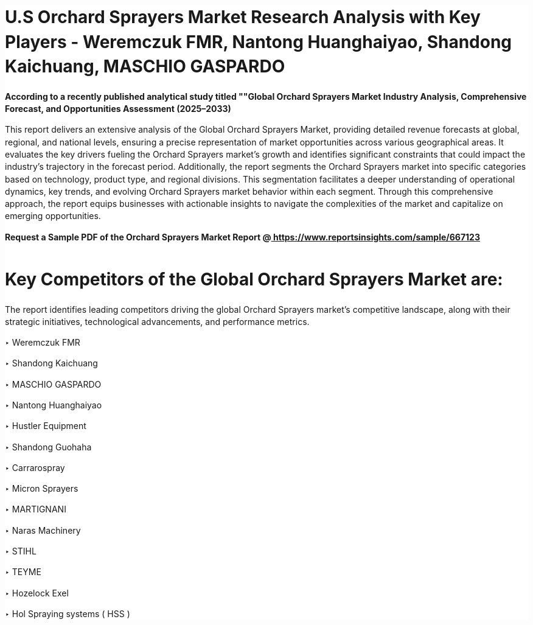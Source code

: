 # U.S Orchard Sprayers Market Research Analysis with Key Players - Weremczuk FMR, Nantong Huanghaiyao, Shandong Kaichuang, MASCHIO GASPARDO

<strong>According to a recently published analytical study titled ""Global Orchard Sprayers Market Industry Analysis, Comprehensive Forecast, and Opportunities Assessment (2025–2033)</strong>

 This report delivers an extensive analysis of the Global Orchard Sprayers Market, providing detailed revenue forecasts at global, regional, and national levels, ensuring a precise representation of market opportunities across various geographical areas. It evaluates the key drivers fueling the Orchard Sprayers market’s growth and identifies significant constraints that could impact the industry’s trajectory in the forecast period. Additionally, the report segments the Orchard Sprayers market into specific categories based on technology, product type, and regional divisions. This segmentation facilitates a deeper understanding of operational dynamics, key trends, and evolving Orchard Sprayers market behavior within each segment. Through this comprehensive approach, the report equips businesses with actionable insights to navigate the complexities of the market and capitalize on emerging opportunities.

<strong>Request a Sample PDF of the Orchard Sprayers Market Report </strong><strong>@<a href=https://www.reportsinsights.com/sample/667123> https://www.reportsinsights.com/sample/667123</a></strong></font>

# <strong>Key Competitors of the Global Orchard Sprayers Market are:</strong>

The report identifies leading competitors driving the global Orchard Sprayers market’s competitive landscape, along with their strategic initiatives, technological advancements, and performance metrics.

‣ Weremczuk FMR

‣ Shandong Kaichuang

‣ MASCHIO GASPARDO

‣ Nantong Huanghaiyao

‣ Hustler Equipment

‣ Shandong Guohaha

‣ Carrarospray

‣ Micron Sprayers

‣ MARTIGNANI

‣ Naras Machinery

‣ STIHL

‣ TEYME

‣ Hozelock Exel

‣ Hol Spraying systems ( HSS )
